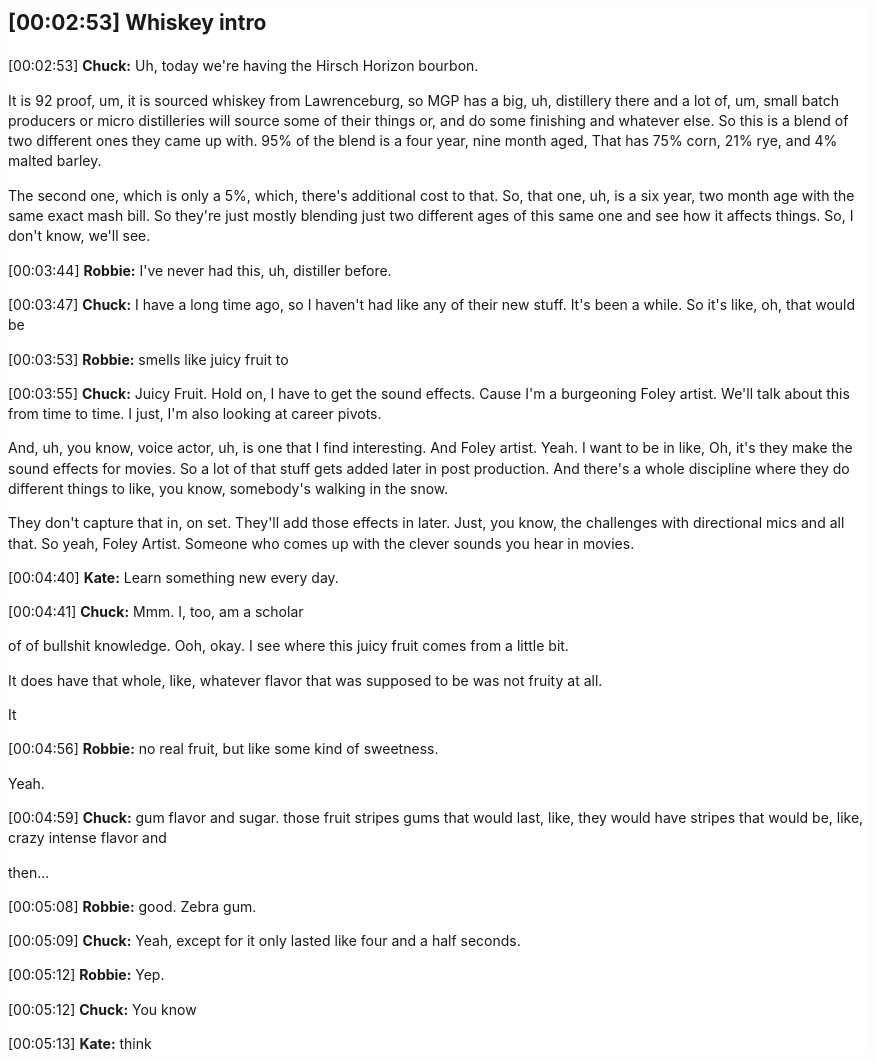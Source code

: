 
## **[00:02:53] Whiskey intro**

[00:02:53] **Chuck:** Uh, today we're having the Hirsch Horizon bourbon.

It is 92 proof, um, it is sourced whiskey from Lawrenceburg, so MGP has a big, uh, distillery there and a lot of, um, small batch producers or micro distilleries will source some of their things or, and do some finishing and whatever else. So this is a blend of two different ones they came up with. 95% of the blend is a four year, nine month aged, That has 75% corn, 21% rye, and 4% malted barley.

The second one, which is only a 5%, which, there's additional cost to that. So, that one, uh, is a six year, two month age with the same exact mash bill. So they're just mostly blending just two different ages of this same one and see how it affects things. So, I don't know, we'll see.

[00:03:44] **Robbie:** I've never had this, uh, distiller before.

[00:03:47] **Chuck:** I have a long time ago, so I haven't had like any of their new stuff. It's been a while. So it's like, oh, that would be

[00:03:53] **Robbie:** smells like juicy fruit to

[00:03:55] **Chuck:** Juicy Fruit. Hold on, I have to get the sound effects. Cause I'm a burgeoning Foley artist. We'll talk about this from time to time. I just, I'm also looking at career pivots.

And, uh, you know, voice actor, uh, is one that I find interesting. And Foley artist. Yeah. I want to be in like, Oh, it's they make the sound effects for movies. So a lot of that stuff gets added later in post production. And there's a whole discipline where they do different things to like, you know, somebody's walking in the snow.

They don't capture that in, on set. They'll add those effects in later. Just, you know, the challenges with directional mics and all that. So yeah, Foley Artist. Someone who comes up with the clever sounds you hear in movies.

[00:04:40] **Kate:** Learn something new every day.

[00:04:41] **Chuck:** Mmm. I, too, am a scholar

of of bullshit knowledge. Ooh, okay. I see where this juicy fruit comes from a little bit.

It does have that whole, like, whatever flavor that was supposed to be was not fruity at all.

It

[00:04:56] **Robbie:** no real fruit, but like some kind of sweetness.

Yeah.

[00:04:59] **Chuck:** gum flavor and sugar. those fruit stripes gums that would last, like, they would have stripes that would be, like, crazy intense flavor and

then...

[00:05:08] **Robbie:** good. Zebra gum.

[00:05:09] **Chuck:** Yeah, except for it only lasted like four and a half seconds.

[00:05:12] **Robbie:** Yep.

[00:05:12] **Chuck:** You know

[00:05:13] **Kate:** think
